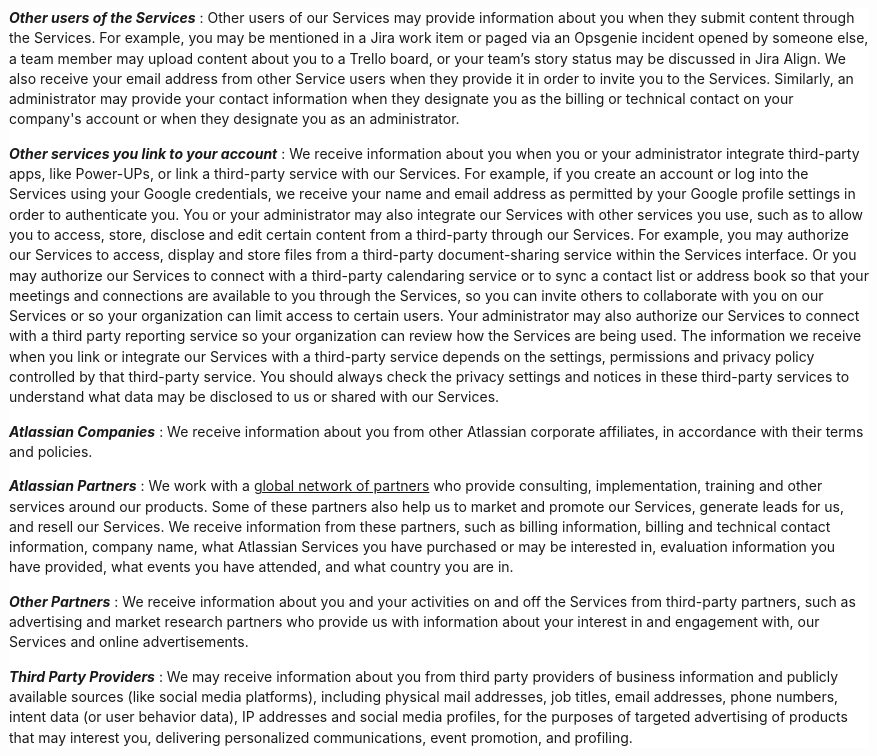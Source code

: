 _**Other users of the Services**_ : Other users of our Services may provide
information about you when they submit content through the Services. For
example, you may be mentioned in a Jira work item or paged via an Opsgenie
incident opened by someone else, a team member may upload content about you to
a Trello board, or your team’s story status may be discussed in Jira Align. We
also receive your email address from other Service users when they provide it
in order to invite you to the Services. Similarly, an administrator may
provide your contact information when they designate you as the billing or
technical contact on your company's account or when they designate you as an
administrator.

_**Other services you link to your account**_ : We receive information about
you when you or your administrator integrate third-party apps, like Power-UPs,
or link a third-party service with our Services. For example, if you create an
account or log into the Services using your Google credentials, we receive
your name and email address as permitted by your Google profile settings in
order to authenticate you. You or your administrator may also integrate our
Services with other services you use, such as to allow you to access, store,
disclose and edit certain content from a third-party through our Services. For
example, you may authorize our Services to access, display and store files
from a third-party document-sharing service within the Services interface. Or
you may authorize our Services to connect with a third-party calendaring
service or to sync a contact list or address book so that your meetings and
connections are available to you through the Services, so you can invite
others to collaborate with you on our Services or so your organization can
limit access to certain users. Your administrator may also authorize our
Services to connect with a third party reporting service so your organization
can review how the Services are being used. The information we receive when
you link or integrate our Services with a third-party service depends on the
settings, permissions and privacy policy controlled by that third-party
service. You should always check the privacy settings and notices in these
third-party services to understand what data may be disclosed to us or shared
with our Services.

_**Atlassian Companies**_ : We receive information about you from other
Atlassian corporate affiliates, in accordance with their terms and policies.

_**Atlassian Partners**_ : We work with a [global network of
partners](/partners) who provide consulting, implementation, training and
other services around our products. Some of these partners also help us to
market and promote our Services, generate leads for us, and resell our
Services. We receive information from these partners, such as billing
information, billing and technical contact information, company name, what
Atlassian Services you have purchased or may be interested in, evaluation
information you have provided, what events you have attended, and what country
you are in.

_**Other Partners**_ : We receive information about you and your activities on
and off the Services from third-party partners, such as advertising and market
research partners who provide us with information about your interest in and
engagement with, our Services and online advertisements.

_**Third Party Providers**_ : We may receive information about you from third
party providers of business information and publicly available sources (like
social media platforms), including physical mail addresses, job titles, email
addresses, phone numbers, intent data (or user behavior data), IP addresses
and social media profiles, for the purposes of targeted advertising of
products that may interest you, delivering personalized communications, event
promotion, and profiling.
